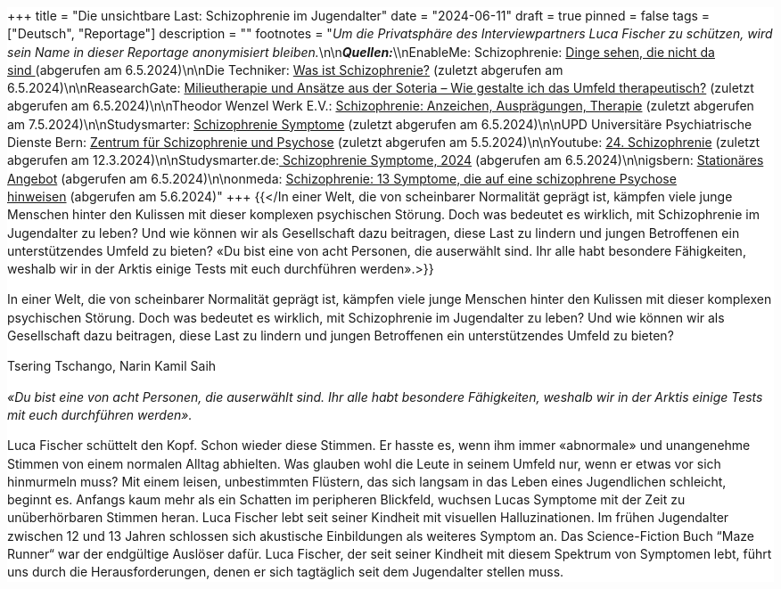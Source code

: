 +++
title = "Die unsichtbare Last: Schizophrenie im Jugendalter"
date = "2024-06-11"
draft = true
pinned = false
tags = ["Deutsch", "Reportage"]
description = ""
footnotes = "*Um die Privatsphäre des Interviewpartners Luca Fischer zu schützen, wird sein Name in dieser Reportage anonymisiert bleiben.*\n\n***Quellen:***\\\nEnableMe: Schizophrenie: [Dinge sehen, die nicht da sind ](https://www.enableme.ch/de/behinderungen/schizophrenie-6450)(abgerufen am 6.5.2024)\n\nDie Techniker: [Was ist Schizophrenie?](https://www.tk.de/techniker/gesundheit-und-medizin/behandlungen-und-medizin/psychische-gesundheit/weitere-psychische-erkrankungen/was-ist-schizophrenie-2017900?tkcm=aaus) (zuletzt abgerufen am 6.5.2024)\n\nReasearchGate: [Milieutherapie und Ansätze aus der Soteria – Wie gestalte ich das Umfeld therapeutisch?](https://www.researchgate.net/publication/332297450*Milieutherapie_und_Ansatze_aus_der_Soteria*-_Wie_gestalte_ich_das_Umfeld_therapeutisch) (zuletzt abgerufen am 6.5.2024)\n\nTheodor Wenzel Werk E.V.: [Schizophrenie: Anzeichen, Ausprägungen, Therapie](https://tww-berlin.de/kliniken/krankheitsbilder/schizophrenie/) (zuletzt abgerufen am 7.5.2024)\n\nStudysmarter: [Schizophrenie Symptome](https://www.studysmarter.de/schule/biologie/verhaltensbiologie/schizophrenie-symptome/) (zuletzt abgerufen am 6.5.2024)\n\nUPD Universitäre Psychiatrische Dienste Bern: [Zentrum für Schizophrenie und Psychose](https://www.upd.ch/de/angebot/erwachsenenpsychiatrie/zentrum-schizophrenie-und-psychose.php) (zuletzt abgerufen am 5.5.2024)\n\nYoutube: [24. Schizophrenie](https://youtu.be/nEnklxGAmak?si=En-CByyPsgd0QfOt) (zuletzt abgerufen am 12.3.2024)\n\nStudysmarter.de:[ Schizophrenie Symptome, 2024](https://www.studysmarter.de/schule/biologie/verhaltensbiologie/schizophrenie-symptome/) (abgerufen am 6.5.2024)\n\nigsbern: [Stationäres Angebot](https://www.igsbern.ch/de/soteria/stationaeres-angebot-3.html) (abgerufen am 6.5.2024)\n\nonmeda: [Schizophrenie: 13 Symptome, die auf eine schizophrene Psychose hinweisen](https://www.onmeda.de/krankheiten/schizophrenie/galerie-schizophrenie-symptome-id212814/) (abgerufen am 5.6.2024)"
+++
{{</In einer Welt, die von scheinbarer Normalität geprägt ist, kämpfen viele junge Menschen hinter den Kulissen mit dieser komplexen psychischen Störung. Doch was bedeutet es wirklich, mit Schizophrenie im Jugendalter zu leben? Und wie können wir als Gesellschaft dazu beitragen, diese Last zu lindern und jungen Betroffenen ein unterstützendes Umfeld zu bieten?
«Du bist eine von acht Personen, die auserwählt sind. Ihr alle habt besondere Fähigkeiten, weshalb wir in der Arktis einige Tests mit euch durchführen werden».>}}

In einer Welt, die von scheinbarer Normalität geprägt ist, kämpfen viele junge Menschen hinter den Kulissen mit dieser komplexen psychischen Störung. Doch was bedeutet es wirklich, mit Schizophrenie im Jugendalter zu leben? Und wie können wir als Gesellschaft dazu beitragen, diese Last zu lindern und jungen Betroffenen ein unterstützendes Umfeld zu bieten?

Tsering Tschango, Narin Kamil Saih

*«Du bist eine von acht Personen, die auserwählt sind. Ihr alle habt besondere Fähigkeiten, weshalb wir in der Arktis einige Tests mit euch durchführen werden».*

Luca Fischer schüttelt den Kopf. Schon wieder diese Stimmen. Er hasste es, wenn ihm immer «abnormale» und unangenehme Stimmen von einem normalen Alltag abhielten. Was glauben wohl die Leute in seinem Umfeld nur, wenn er etwas vor sich hinmurmeln muss? Mit einem leisen, unbestimmten Flüstern, das sich langsam in das Leben eines Jugendlichen schleicht, beginnt es. Anfangs kaum mehr als ein Schatten im peripheren Blickfeld, wuchsen Lucas Symptome mit der Zeit zu unüberhörbaren Stimmen heran. Luca Fischer lebt seit seiner Kindheit mit visuellen Halluzinationen. Im frühen Jugendalter zwischen 12 und 13 Jahren schlossen sich akustische Einbildungen als weiteres Symptom an. Das Science-Fiction Buch “Maze Runner“ war der endgültige Auslöser dafür. Luca Fischer, der seit seiner Kindheit mit diesem Spektrum von Symptomen lebt, führt uns durch die Herausforderungen, denen er sich tagtäglich seit dem Jugendalter stellen muss.
